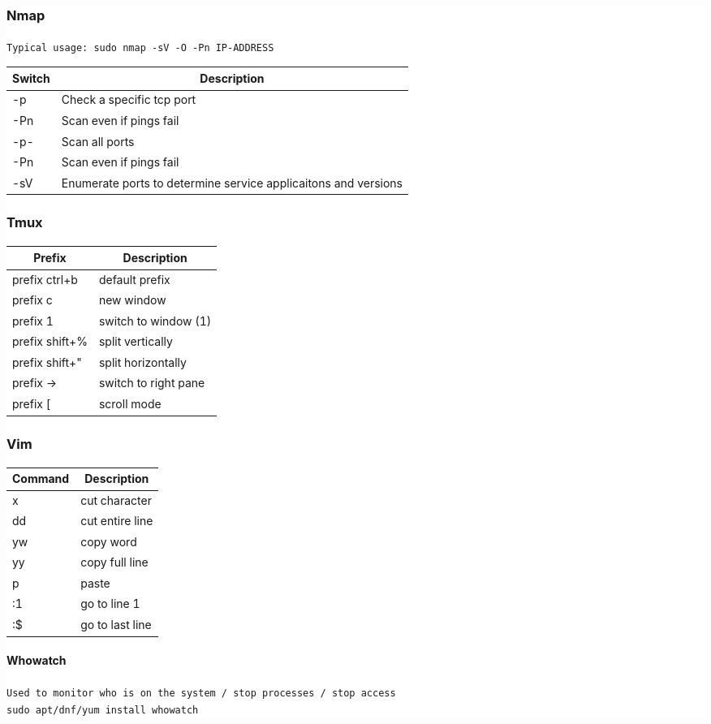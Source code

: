 ### Nmap
	Typical usage: sudo nmap -sV -O -Pn IP-ADDRESS

| Switch | Description                                                    |
| ------ | -------------------------------------------------------------- |
| -p     | Check a specific tcp port                                      |
| -Pn    | Scan even if pings fail                                        |
| -p-    | Scan all ports                                                 |
| -Pn    | Scan even if pings fail                                        |
| -sV    | Enumerate ports to determine service applicaitons and versions |


### Tmux

| Prefix         | Description          |
| -------------- | -------------------- |
| prefix ctrl+b  | default prefix       |
| prefix c       | new window           |
| prefix 1       | switch to window (1) |
| prefix shift+% | split vertically     |
| prefix shift+" | split horizontally   |
| prefix ->      | switch to right pane |
| prefix  [      | scroll mode          |
### Vim

| Command | Description     |
| ------- | --------------- |
| x       | cut character   |
| dd      | cut entire line |
| yw      | copy word       |
| yy      | copy full line  |
| p       | paste           |
| :1      | go to line 1    |
| :$      | go to last line |

#### Whowatch
	Used to monitor who is on the system / stop processes / stop access
	sudo apt/dnf/yum install whowatch
	